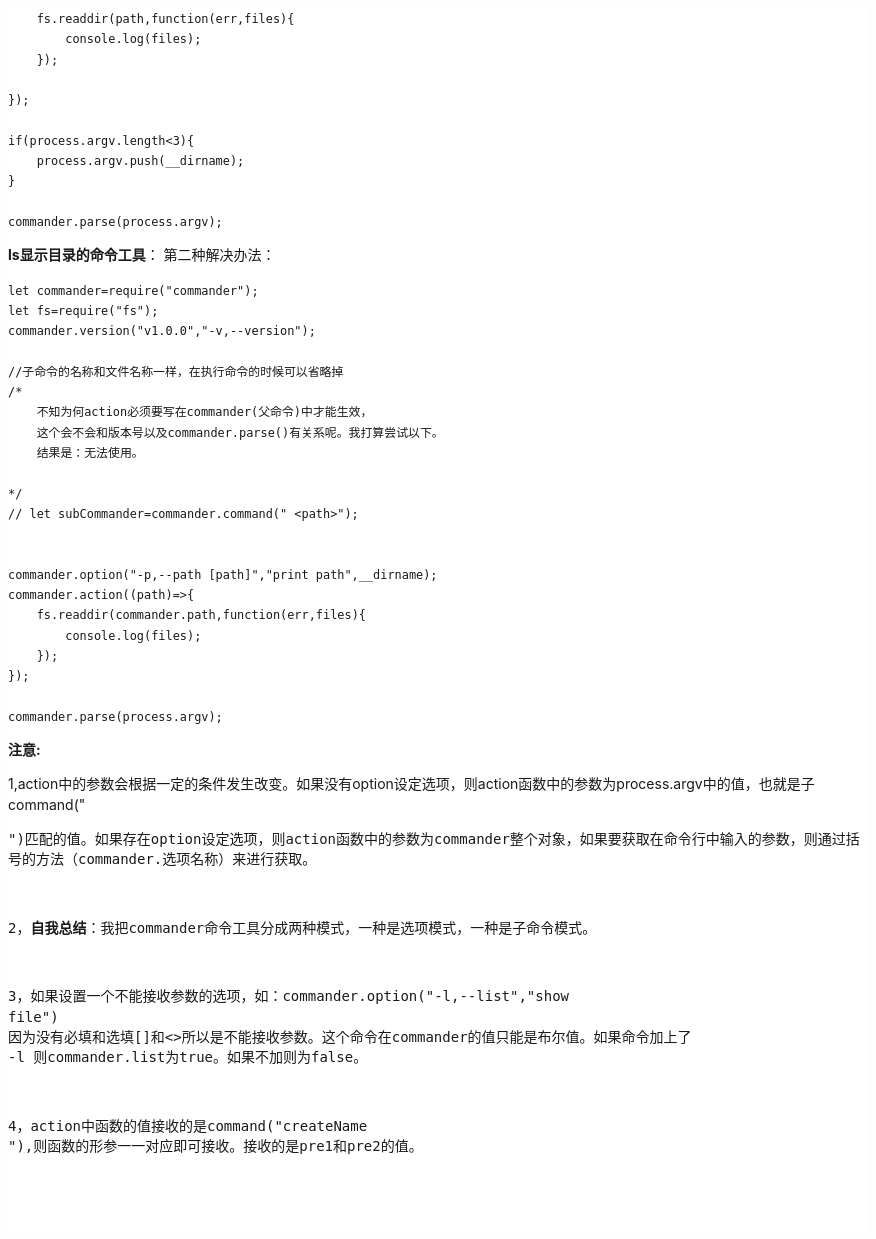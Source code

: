 ```
    fs.readdir(path,function(err,files){
        console.log(files);
    });

});

if(process.argv.length<3){
    process.argv.push(__dirname);
}

commander.parse(process.argv);

```


**ls显示目录的命令工具**：
第二种解决办法：
```
let commander=require("commander");
let fs=require("fs");
commander.version("v1.0.0","-v,--version");

//子命令的名称和文件名称一样，在执行命令的时候可以省略掉
/*
    不知为何action必须要写在commander(父命令)中才能生效，
    这个会不会和版本号以及commander.parse()有关系呢。我打算尝试以下。
    结果是：无法使用。

*/
// let subCommander=commander.command(" <path>");


commander.option("-p,--path [path]","print path",__dirname);
commander.action((path)=>{
    fs.readdir(commander.path,function(err,files){
        console.log(files);
    });
});

commander.parse(process.argv);
```


**注意:**

1,action中的参数会根据一定的条件发生改变。如果没有option设定选项，则action函数中的参数为process.argv中的值，也就是子command(" <pre>")匹配的值。如果存在option设定选项，则action函数中的参数为commander整个对象，如果要获取在命令行中输入的参数，则通过括号的方法（commander.选项名称）来进行获取。

2，**自我总结**：我把commander命令工具分成两种模式，一种是选项模式，一种是子命令模式。

3，如果设置一个不能接收参数的选项，如：commander.option("-l,--list","show file")  因为没有必填和选填[]和<>所以是不能接收参数。这个命令在commander的值只能是布尔值。如果命令加上了 -l 则commander.list为true。如果不加则为false。

4，action中函数的值接收的是command("createName <pre1> <pre2>"),则函数的形参一一对应即可接收。接收的是pre1和pre2的值。
